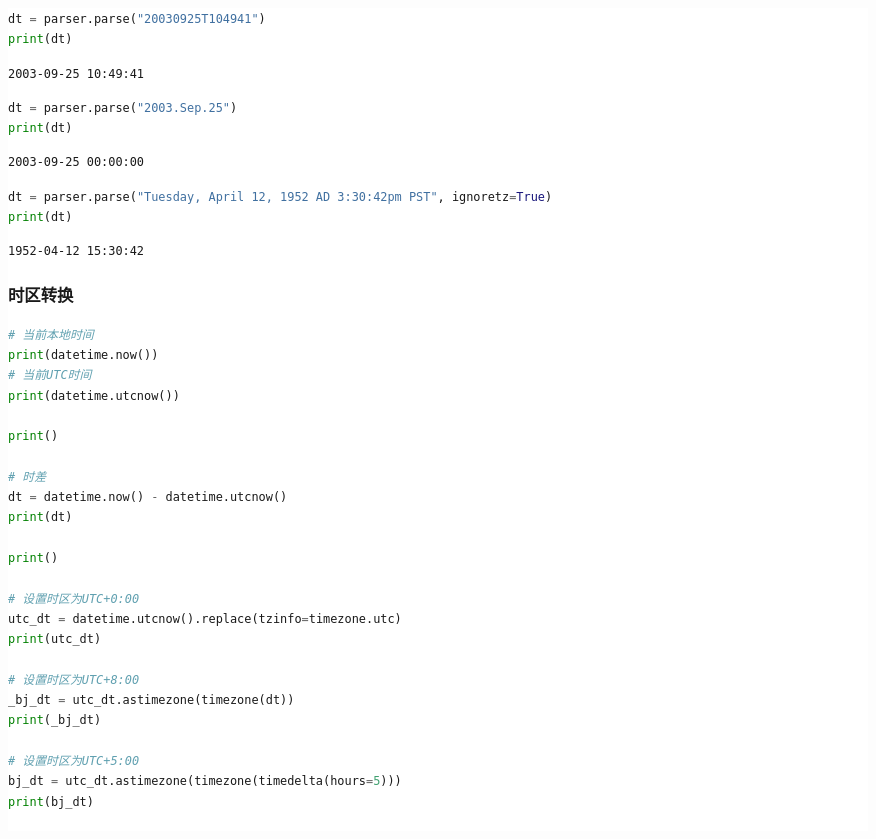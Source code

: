 ```python
dt = parser.parse("20030925T104941")
print(dt)

```

```
2003-09-25 10:49:41

```

```python
dt = parser.parse("2003.Sep.25")
print(dt)

```

```
2003-09-25 00:00:00

```

```python
dt = parser.parse("Tuesday, April 12, 1952 AD 3:30:42pm PST", ignoretz=True)
print(dt)

```

```
1952-04-12 15:30:42

```

### 时区转换

```python
# 当前本地时间
print(datetime.now())
# 当前UTC时间
print(datetime.utcnow())

print()

# 时差
dt = datetime.now() - datetime.utcnow()
print(dt)

print()

# 设置时区为UTC+0:00
utc_dt = datetime.utcnow().replace(tzinfo=timezone.utc)
print(utc_dt)

# 设置时区为UTC+8:00
_bj_dt = utc_dt.astimezone(timezone(dt))
print(_bj_dt)

# 设置时区为UTC+5:00
bj_dt = utc_dt.astimezone(timezone(timedelta(hours=5)))
print(bj_dt)



```
